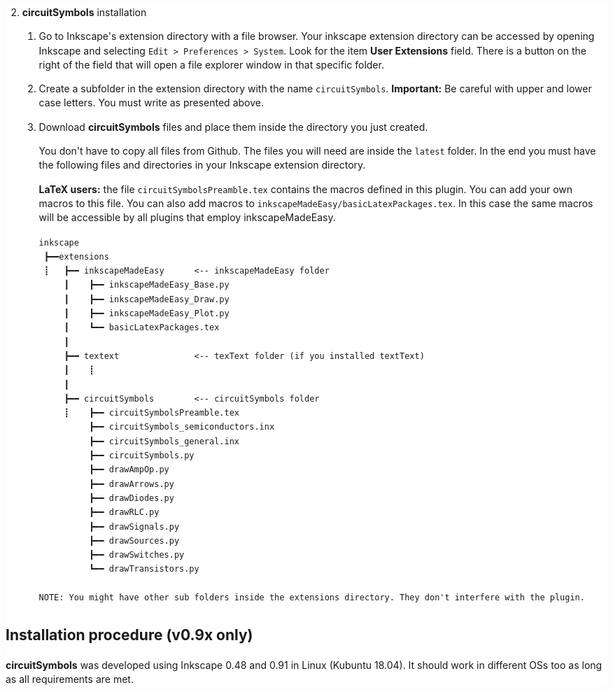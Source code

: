 2. **circuitSymbols** installation

    1. Go to Inkscape's extension directory with a file browser. Your inkscape extension directory can be accessed by opening Inkscape and selecting ``Edit > Preferences > System``. Look for the item **User Extensions**  field. There is a button on the right of the field  that will open a file explorer window in that specific folder.

    2. Create a subfolder in the extension directory with the name ``circuitSymbols``. **Important:**  Be careful with upper and lower case letters. You must write as presented above.

    3. Download **circuitSymbols** files and place them inside the directory you just created.

       You don't have to copy all files from Github. The files you will need are inside the ``latest`` folder. In the end you must have the following files and directories in your Inkscape extension directory.

       **LaTeX users:** the file `circuitSymbolsPreamble.tex` contains the macros defined in this plugin. You can add your own macros to this file. You can also add macros to ``inkscapeMadeEasy/basicLatexPackages.tex``. In this case the same macros will be accessible by all plugins that employ inkscapeMadeEasy.

        ```
        inkscape
         ┣━━extensions
         ┋   ┣━━ inkscapeMadeEasy      <-- inkscapeMadeEasy folder
             ┃    ┣━━ inkscapeMadeEasy_Base.py
             ┃    ┣━━ inkscapeMadeEasy_Draw.py
             ┃    ┣━━ inkscapeMadeEasy_Plot.py
             ┃    ┗━━ basicLatexPackages.tex
             ┃
             ┣━━ textext               <-- texText folder (if you installed textText)
             ┃    ┋
             ┃
             ┣━━ circuitSymbols        <-- circuitSymbols folder
             ┋    ┣━━ circuitSymbolsPreamble.tex
                  ┣━━ circuitSymbols_semiconductors.inx
                  ┣━━ circuitSymbols_general.inx
                  ┣━━ circuitSymbols.py
                  ┣━━ drawAmpOp.py
                  ┣━━ drawArrows.py
                  ┣━━ drawDiodes.py
                  ┣━━ drawRLC.py
                  ┣━━ drawSignals.py
                  ┣━━ drawSources.py
                  ┣━━ drawSwitches.py
                  ┗━━ drawTransistors.py
        
        NOTE: You might have other sub folders inside the extensions directory. They don't interfere with the plugin.
        ```

## Installation procedure (v0.9x only)

**circuitSymbols** was developed using Inkscape 0.48 and 0.91 in Linux (Kubuntu 18.04). It should work in different OSs too as long as all requirements are met.
